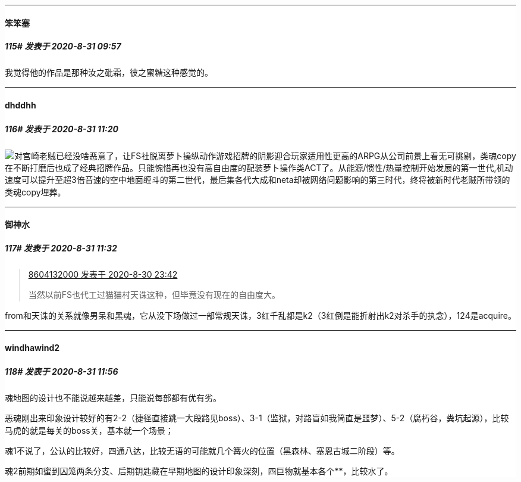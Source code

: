 

-----

####  笨笨塞  
##### 115#       发表于 2020-8-31 09:57




我觉得他的作品是那种汝之砒霜，彼之蜜糖这种感觉的。







-----

####  dhddhh  
##### 116#       发表于 2020-8-31 11:20



<img src="https://static.saraba1st.com/image/smiley/face2017/001.png" referrerpolicy="no-referrer">对宫崎老贼已经没啥恶意了，让FS社脱离萝卜操纵动作游戏招牌的阴影迎合玩家适用性更高的ARPG从公司前景上看无可挑剔，类魂copy在不断打磨后也成了经典招牌作品。只能惋惜再也没有高自由度的配装萝卜操作类ACT了。从能源/惯性/热量控制开始发展的第一世代,机动速度可以提升至超3倍音速的空中地面缠斗的第二世代，最后集各代大成和neta却被网络问题影响的第三时代，终将被新时代老贼所带领的类魂copy埋葬。







-----

####  御神水  
##### 117#       发表于 2020-8-31 11:32



<blockquote><a href="httphttps://bbs.saraba1st.com/2b/forum.php?mod=redirect&amp;goto=findpost&amp;pid=48595775&amp;ptid=1929905" target="_blank">8604132000 发表于 2020-8-30 23:42</a>

当然以前FS也代工过猫猫村天诛这种，但毕竟没有现在的自由度大。</blockquote>
from和天诛的关系就像男呆和黑魂，它从没下场做过一部常规天诛，3红千乱都是k2（3红倒是能折射出k2对杀手的执念），124是acquire。







-----

####  windhawind2  
##### 118#       发表于 2020-8-31 11:56




魂地图的设计也不能说越来越差，只能说每部都有优有劣。

恶魂刚出来印象设计较好的有2-2（捷径直接跳一大段路见boss）、3-1（监狱，对路盲如我简直是噩梦）、5-2（腐朽谷，粪坑起源），比较马虎的就是每关的boss关，基本就一个场景；

魂1不说了，公认的比较好，四通八达，比较无语的可能就几个篝火的位置（黑森林、塞恩古城二阶段）等。

魂2前期如蜜到囚笼两条分支、后期钥匙藏在早期地图的设计印象深刻，四巨物就基本各个**，比较水了。
